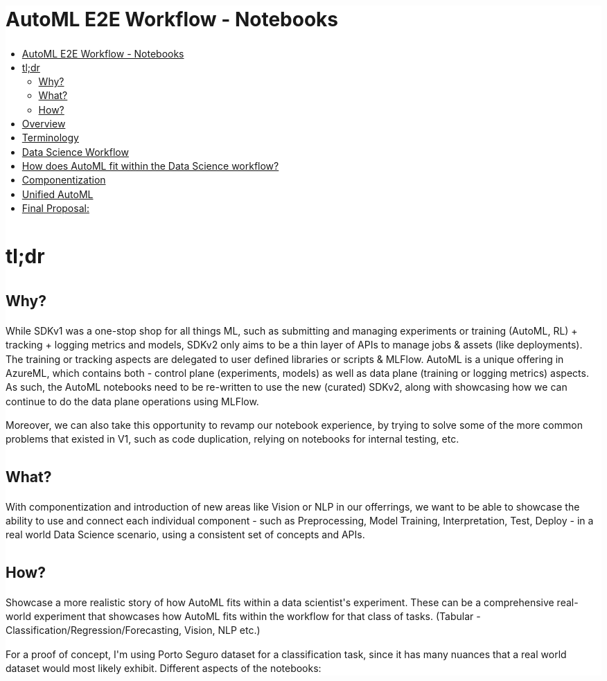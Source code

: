 # AutoML E2E Workflow - Notebooks


- [AutoML E2E Workflow - Notebooks](#automl-e2e-workflow---notebooks)
- [tl;dr](#tldr)
  - [Why?](#why)
  - [What?](#what)
  - [How?](#how)
- [Overview](#overview)
- [Terminology](#terminology)
- [Data Science Workflow](#data-science-workflow)
- [How does AutoML fit within the Data Science workflow?](#how-does-automl-fit-within-the-data-science-workflow)
- [Componentization](#componentization)
- [Unified AutoML](#unified-automl)
- [Final Proposal:](#final-proposal)

# tl;dr

## Why?

While SDKv1 was a one-stop shop for all things ML, such as submitting and managing experiments or training (AutoML, RL) + tracking + logging metrics and models, SDKv2 only aims to be a thin layer of APIs to manage jobs & assets (like deployments). The training or tracking aspects are delegated to user defined libraries or scripts & MLFlow.
AutoML is a unique offering in AzureML, which contains both - control plane (experiments, models) as well as data plane (training or logging metrics) aspects. As such, the AutoML notebooks need to be re-written to use the new (curated) SDKv2, along with showcasing how we can continue to do the data plane operations using MLFlow.

Moreover, we can also take this opportunity to revamp our notebook experience, by trying to solve some of the more common problems  that existed in V1, such as code duplication, relying on notebooks for internal testing, etc.

## What?

With componentization and introduction of new areas like Vision or NLP in our offerrings, we want to be able to showcase the ability to use and connect each individual component - such as Preprocessing, Model Training, Interpretation, Test, Deploy - in a real world Data Science scenario, using a consistent set of concepts and APIs.

## How?

Showcase a more realistic story of how AutoML fits within a data scientist's experiment. These can be a comprehensive real-world experiment that showcases how AutoML fits within the workflow for that class of tasks. (Tabular - Classification/Regression/Forecasting, Vision, NLP etc.) 

For a proof of concept, I'm using Porto Seguro dataset for a classification task, since it has many nuances that a real world dataset would most likely exhibit.  Different aspects of the notebooks:
